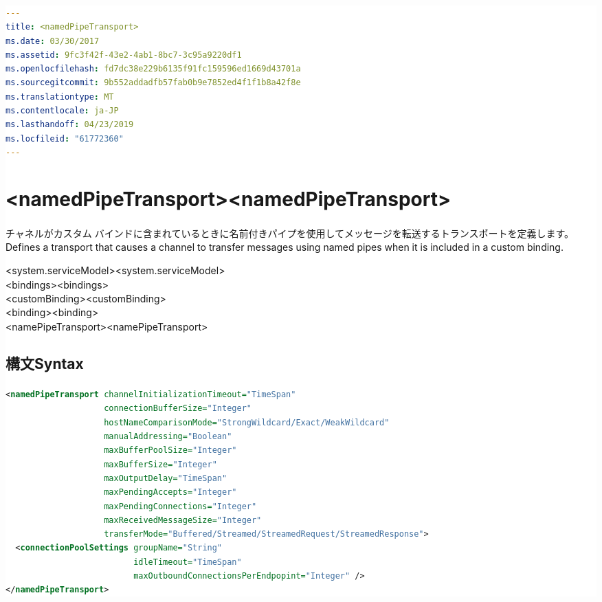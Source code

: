 ```yaml
---
title: <namedPipeTransport>
ms.date: 03/30/2017
ms.assetid: 9fc3f42f-43e2-4ab1-8bc7-3c95a9220df1
ms.openlocfilehash: fd7dc38e229b6135f91fc159596ed1669d43701a
ms.sourcegitcommit: 9b552addadfb57fab0b9e7852ed4f1f1b8a42f8e
ms.translationtype: MT
ms.contentlocale: ja-JP
ms.lasthandoff: 04/23/2019
ms.locfileid: "61772360"
---
```

# <a name="namedpipetransport"></a><span data-ttu-id="d2af8-101">\<namedPipeTransport></span><span class="sxs-lookup"><span data-stu-id="d2af8-101">\<namedPipeTransport></span></span>
<span data-ttu-id="d2af8-102">チャネルがカスタム バインドに含まれているときに名前付きパイプを使用してメッセージを転送するトランスポートを定義します。</span><span class="sxs-lookup"><span data-stu-id="d2af8-102">Defines a transport that causes a channel to transfer messages using named pipes when it is included in a custom binding.</span></span>  
  
<span data-ttu-id="d2af8-103">\<system.serviceModel></span><span class="sxs-lookup"><span data-stu-id="d2af8-103">\<system.serviceModel></span></span>  
<span data-ttu-id="d2af8-104">\<bindings></span><span class="sxs-lookup"><span data-stu-id="d2af8-104">\<bindings></span></span>  
<span data-ttu-id="d2af8-105">\<customBinding></span><span class="sxs-lookup"><span data-stu-id="d2af8-105">\<customBinding></span></span>  
<span data-ttu-id="d2af8-106">\<binding></span><span class="sxs-lookup"><span data-stu-id="d2af8-106">\<binding></span></span>  
<span data-ttu-id="d2af8-107">\<namePipeTransport></span><span class="sxs-lookup"><span data-stu-id="d2af8-107">\<namePipeTransport></span></span>  
  
## <a name="syntax"></a><span data-ttu-id="d2af8-108">構文</span><span class="sxs-lookup"><span data-stu-id="d2af8-108">Syntax</span></span>  
  
```xml  
<namedPipeTransport channelInitializationTimeout="TimeSpan"
                    connectionBufferSize="Integer"
                    hostNameComparisonMode="StrongWildcard/Exact/WeakWildcard"
                    manualAddressing="Boolean"
                    maxBufferPoolSize="Integer"
                    maxBufferSize="Integer"
                    maxOutputDelay="TimeSpan"
                    maxPendingAccepts="Integer"
                    maxPendingConnections="Integer"
                    maxReceivedMessageSize="Integer"
                    transferMode="Buffered/Streamed/StreamedRequest/StreamedResponse">
  <connectionPoolSettings groupName="String"
                          idleTimeout="TimeSpan"
                          maxOutboundConnectionsPerEndpopint="Integer" />
</namedPipeTransport>
```  
  